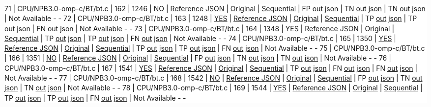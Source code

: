 71 | CPU/NPB3.0-omp-c/BT/bt.c | 162 | 1246 | [NO](../../benchmarks/reference_cpu_threading/NPB3.0-omp-c/BT/bt.c) | [Reference JSON](../../benchmarks/reference_cpu_threading/NPB3.0-omp-c/BT/bt.c.json) | [Original](../../benchmarks/original/NPB3.0-omp-c/BT/bt.c) | [Sequential](../../benchmarks/sequential/NPB3.0-omp-c/BT/bt.c) | FP  [out](../../benchmarks/Autopar/NPB3.0-omp-c/BT/bt.c) [json](../../benchmarks/Autopar/NPB3.0-omp-c/BT/bt.c.json) | TN  [out](../../benchmarks/ICC_Full/NPB3.0-omp-c/BT/bt.c.optrpt) [json](../../benchmarks/ICC_Full/NPB3.0-omp-c/BT/bt.c.json) | TN  [out](../../benchmarks/ICC_Cost/NPB3.0-omp-c/BT/bt.c.optrpt) [json](../../benchmarks/ICC_Cost/NPB3.0-omp-c/BT/bt.c.json) | Not Available - -
72 | CPU/NPB3.0-omp-c/BT/bt.c | 163 | 1248 | [YES](../../benchmarks/reference_cpu_threading/NPB3.0-omp-c/BT/bt.c) | [Reference JSON](../../benchmarks/reference_cpu_threading/NPB3.0-omp-c/BT/bt.c.json) | [Original](../../benchmarks/original/NPB3.0-omp-c/BT/bt.c) | [Sequential](../../benchmarks/sequential/NPB3.0-omp-c/BT/bt.c) | TP  [out](../../benchmarks/Autopar/NPB3.0-omp-c/BT/bt.c) [json](../../benchmarks/Autopar/NPB3.0-omp-c/BT/bt.c.json) | TP  [out](../../benchmarks/ICC_Full/NPB3.0-omp-c/BT/bt.c.optrpt) [json](../../benchmarks/ICC_Full/NPB3.0-omp-c/BT/bt.c.json) | FN  [out](../../benchmarks/ICC_Cost/NPB3.0-omp-c/BT/bt.c.optrpt) [json](../../benchmarks/ICC_Cost/NPB3.0-omp-c/BT/bt.c.json) | Not Available - -
73 | CPU/NPB3.0-omp-c/BT/bt.c | 164 | 1348 | [YES](../../benchmarks/reference_cpu_threading/NPB3.0-omp-c/BT/bt.c) | [Reference JSON](../../benchmarks/reference_cpu_threading/NPB3.0-omp-c/BT/bt.c.json) | [Original](../../benchmarks/original/NPB3.0-omp-c/BT/bt.c) | [Sequential](../../benchmarks/sequential/NPB3.0-omp-c/BT/bt.c) | TP  [out](../../benchmarks/Autopar/NPB3.0-omp-c/BT/bt.c) [json](../../benchmarks/Autopar/NPB3.0-omp-c/BT/bt.c.json) | TP  [out](../../benchmarks/ICC_Full/NPB3.0-omp-c/BT/bt.c.optrpt) [json](../../benchmarks/ICC_Full/NPB3.0-omp-c/BT/bt.c.json) | FN  [out](../../benchmarks/ICC_Cost/NPB3.0-omp-c/BT/bt.c.optrpt) [json](../../benchmarks/ICC_Cost/NPB3.0-omp-c/BT/bt.c.json) | Not Available - -
74 | CPU/NPB3.0-omp-c/BT/bt.c | 165 | 1350 | [YES](../../benchmarks/reference_cpu_threading/NPB3.0-omp-c/BT/bt.c) | [Reference JSON](../../benchmarks/reference_cpu_threading/NPB3.0-omp-c/BT/bt.c.json) | [Original](../../benchmarks/original/NPB3.0-omp-c/BT/bt.c) | [Sequential](../../benchmarks/sequential/NPB3.0-omp-c/BT/bt.c) | TP  [out](../../benchmarks/Autopar/NPB3.0-omp-c/BT/bt.c) [json](../../benchmarks/Autopar/NPB3.0-omp-c/BT/bt.c.json) | TP  [out](../../benchmarks/ICC_Full/NPB3.0-omp-c/BT/bt.c.optrpt) [json](../../benchmarks/ICC_Full/NPB3.0-omp-c/BT/bt.c.json) | FN  [out](../../benchmarks/ICC_Cost/NPB3.0-omp-c/BT/bt.c.optrpt) [json](../../benchmarks/ICC_Cost/NPB3.0-omp-c/BT/bt.c.json) | Not Available - -
75 | CPU/NPB3.0-omp-c/BT/bt.c | 166 | 1351 | [NO](../../benchmarks/reference_cpu_threading/NPB3.0-omp-c/BT/bt.c) | [Reference JSON](../../benchmarks/reference_cpu_threading/NPB3.0-omp-c/BT/bt.c.json) | [Original](../../benchmarks/original/NPB3.0-omp-c/BT/bt.c) | [Sequential](../../benchmarks/sequential/NPB3.0-omp-c/BT/bt.c) | FP  [out](../../benchmarks/Autopar/NPB3.0-omp-c/BT/bt.c) [json](../../benchmarks/Autopar/NPB3.0-omp-c/BT/bt.c.json) | TN  [out](../../benchmarks/ICC_Full/NPB3.0-omp-c/BT/bt.c.optrpt) [json](../../benchmarks/ICC_Full/NPB3.0-omp-c/BT/bt.c.json) | TN  [out](../../benchmarks/ICC_Cost/NPB3.0-omp-c/BT/bt.c.optrpt) [json](../../benchmarks/ICC_Cost/NPB3.0-omp-c/BT/bt.c.json) | Not Available - -
76 | CPU/NPB3.0-omp-c/BT/bt.c | 167 | 1541 | [YES](../../benchmarks/reference_cpu_threading/NPB3.0-omp-c/BT/bt.c) | [Reference JSON](../../benchmarks/reference_cpu_threading/NPB3.0-omp-c/BT/bt.c.json) | [Original](../../benchmarks/original/NPB3.0-omp-c/BT/bt.c) | [Sequential](../../benchmarks/sequential/NPB3.0-omp-c/BT/bt.c) | TP  [out](../../benchmarks/Autopar/NPB3.0-omp-c/BT/bt.c) [json](../../benchmarks/Autopar/NPB3.0-omp-c/BT/bt.c.json) | FN  [out](../../benchmarks/ICC_Full/NPB3.0-omp-c/BT/bt.c.optrpt) [json](../../benchmarks/ICC_Full/NPB3.0-omp-c/BT/bt.c.json) | FN  [out](../../benchmarks/ICC_Cost/NPB3.0-omp-c/BT/bt.c.optrpt) [json](../../benchmarks/ICC_Cost/NPB3.0-omp-c/BT/bt.c.json) | Not Available - -
77 | CPU/NPB3.0-omp-c/BT/bt.c | 168 | 1542 | [NO](../../benchmarks/reference_cpu_threading/NPB3.0-omp-c/BT/bt.c) | [Reference JSON](../../benchmarks/reference_cpu_threading/NPB3.0-omp-c/BT/bt.c.json) | [Original](../../benchmarks/original/NPB3.0-omp-c/BT/bt.c) | [Sequential](../../benchmarks/sequential/NPB3.0-omp-c/BT/bt.c) | FP  [out](../../benchmarks/Autopar/NPB3.0-omp-c/BT/bt.c) [json](../../benchmarks/Autopar/NPB3.0-omp-c/BT/bt.c.json) | TN  [out](../../benchmarks/ICC_Full/NPB3.0-omp-c/BT/bt.c.optrpt) [json](../../benchmarks/ICC_Full/NPB3.0-omp-c/BT/bt.c.json) | TN  [out](../../benchmarks/ICC_Cost/NPB3.0-omp-c/BT/bt.c.optrpt) [json](../../benchmarks/ICC_Cost/NPB3.0-omp-c/BT/bt.c.json) | Not Available - -
78 | CPU/NPB3.0-omp-c/BT/bt.c | 169 | 1544 | [YES](../../benchmarks/reference_cpu_threading/NPB3.0-omp-c/BT/bt.c) | [Reference JSON](../../benchmarks/reference_cpu_threading/NPB3.0-omp-c/BT/bt.c.json) | [Original](../../benchmarks/original/NPB3.0-omp-c/BT/bt.c) | [Sequential](../../benchmarks/sequential/NPB3.0-omp-c/BT/bt.c) | TP  [out](../../benchmarks/Autopar/NPB3.0-omp-c/BT/bt.c) [json](../../benchmarks/Autopar/NPB3.0-omp-c/BT/bt.c.json) | TP  [out](../../benchmarks/ICC_Full/NPB3.0-omp-c/BT/bt.c.optrpt) [json](../../benchmarks/ICC_Full/NPB3.0-omp-c/BT/bt.c.json) | FN  [out](../../benchmarks/ICC_Cost/NPB3.0-omp-c/BT/bt.c.optrpt) [json](../../benchmarks/ICC_Cost/NPB3.0-omp-c/BT/bt.c.json) | Not Available - -